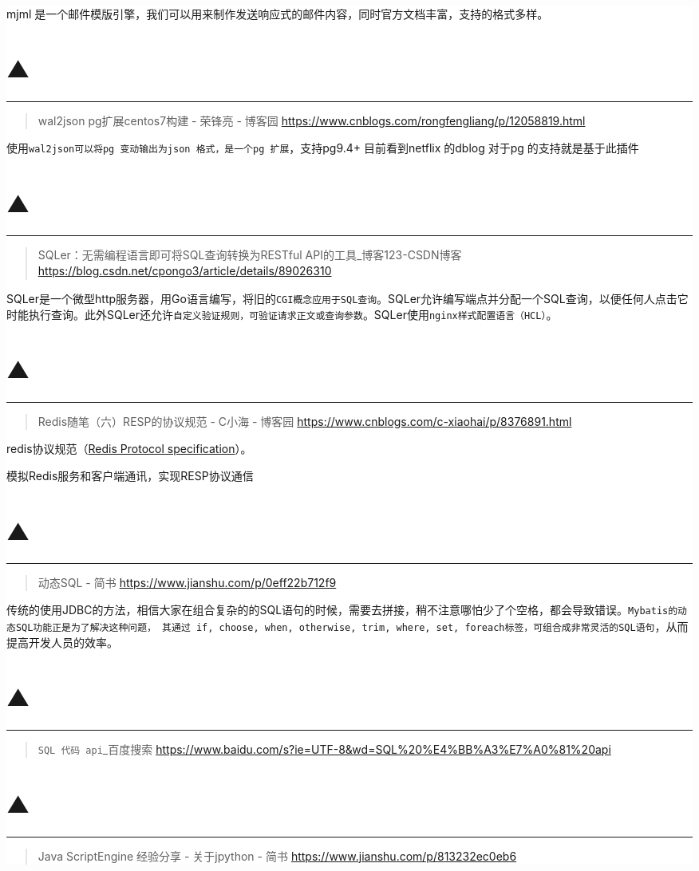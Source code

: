  mjml 是一个邮件模版引擎，我们可以用来制作发送响应式的邮件内容，同时官方文档丰富，支持的格式多样。 
 
# ▲ 
 --------- 
 > wal2json pg扩展centos7构建 - 荣锋亮 - 博客园 
https://www.cnblogs.com/rongfengliang/p/12058819.html 

 使用`wal2json可以将pg 变动输出为json 格式，是一个pg 扩展`，支持pg9.4+ 目前看到netflix 的dblog 对于pg 的支持就是基于此插件 
 


# ▲ 
 --------- 
 > SQLer：无需编程语言即可将SQL查询转换为RESTful API的工具_博客123-CSDN博客 
 https://blog.csdn.net/cpongo3/article/details/89026310 

 SQLer是一个微型http服务器，用Go语言编写，将旧的`CGI概念应用于SQL查询`。SQLer允许编写端点并分配一个SQL查询，以便任何人点击它时能执行查询。此外SQLer还允许`自定义验证规则，可验证请求正文或查询参数`。SQLer使用`nginx样式配置语言（HCL）`。 
 


# ▲ 
 --------- 
 > Redis随笔（六）RESP的协议规范 - C小海 - 博客园 
 https://www.cnblogs.com/c-xiaohai/p/8376891.html 

redis协议规范（[Redis Protocol specification](http://www.redis.cn/topics/protocol.html)）。

 模拟Redis服务和客户端通讯，实现RESP协议通信 
 


# ▲ 
 --------- 
 > 动态SQL - 简书 
 https://www.jianshu.com/p/0eff22b712f9 

 传统的使用JDBC的方法，相信大家在组合复杂的的SQL语句的时候，需要去拼接，稍不注意哪怕少了个空格，都会导致错误。`Mybatis的动态SQL功能正是为了解决这种问题， 其通过 if, choose, when, otherwise, trim, where, set, foreach标签，可组合成非常灵活的SQL语句`，从而提高开发人员的效率。 
 
# ▲ 
 --------- 
 > `SQL 代码 api`_百度搜索 
 https://www.baidu.com/s?ie=UTF-8&wd=SQL%20%E4%BB%A3%E7%A0%81%20api 

  
 
# ▲ 
 --------- 
 > Java ScriptEngine 经验分享 - 关于jpython - 简书 
 https://www.jianshu.com/p/813232ec0eb6 
